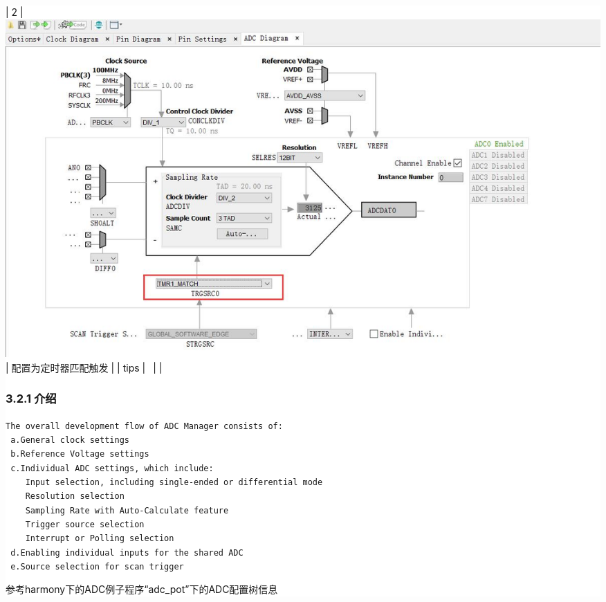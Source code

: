  | 2 | ![images](https://github.com/yuchengstudio/PIC32MZEF/blob/master/APP_note/pictures_ADC/Harmony_ADC_018.jpg) | 配置为定时器匹配触发 | 
 | tips | ``` ```|  |
  

### 3.2.1 介绍
```
The overall development flow of ADC Manager consists of: 
 a.General clock settings 
 b.Reference Voltage settings 
 c.Individual ADC settings, which include: 
    Input selection, including single-ended or differential mode 
    Resolution selection 
    Sampling Rate with Auto-Calculate feature 
    Trigger source selection 
    Interrupt or Polling selection 
 d.Enabling individual inputs for the shared ADC 
 e.Source selection for scan trigger 
```
  参考harmony下的ADC例子程序“adc_pot”下的ADC配置树信息
